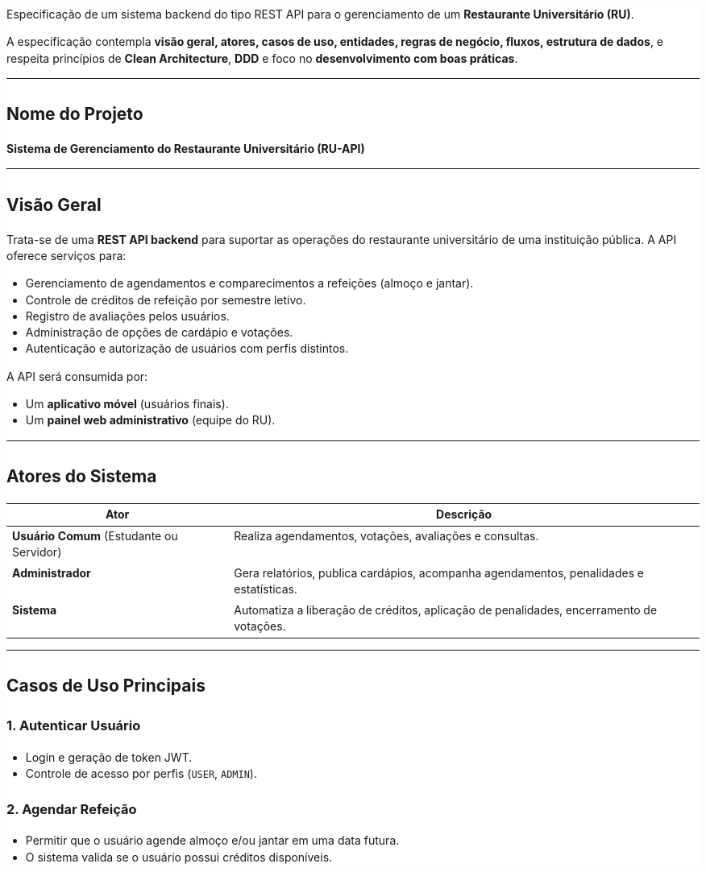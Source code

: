 Especificação de um sistema backend do tipo REST API para o gerenciamento de um **Restaurante Universitário (RU)**.

A especificação contempla **visão geral, atores, casos de uso, entidades, regras de negócio, fluxos, estrutura de dados**, e respeita princípios de **Clean Architecture**, **DDD** e foco no **desenvolvimento com boas práticas**.

---

## **Nome do Projeto**
**Sistema de Gerenciamento do Restaurante Universitário (RU-API)**

---

## **Visão Geral**

Trata-se de uma **REST API backend** para suportar as operações do restaurante universitário de uma instituição pública. A API oferece serviços para:

- Gerenciamento de agendamentos e comparecimentos a refeições (almoço e jantar).
- Controle de créditos de refeição por semestre letivo.
- Registro de avaliações pelos usuários.
- Administração de opções de cardápio e votações.
- Autenticação e autorização de usuários com perfis distintos.

A API será consumida por:
- Um **aplicativo móvel** (usuários finais).
- Um **painel web administrativo** (equipe do RU).

---

## **Atores do Sistema**

| Ator         | Descrição |
|--------------|----------|
| **Usuário Comum** (Estudante ou Servidor) | Realiza agendamentos, votações, avaliações e consultas. |
| **Administrador** | Gera relatórios, publica cardápios, acompanha agendamentos, penalidades e estatísticas. |
| **Sistema** | Automatiza a liberação de créditos, aplicação de penalidades, encerramento de votações. |

---

## **Casos de Uso Principais**

### 1. **Autenticar Usuário**
- Login e geração de token JWT.
- Controle de acesso por perfis (`USER`, `ADMIN`).

### 2. **Agendar Refeição**
- Permitir que o usuário agende almoço e/ou jantar em uma data futura.
- O sistema valida se o usuário possui créditos disponíveis.
